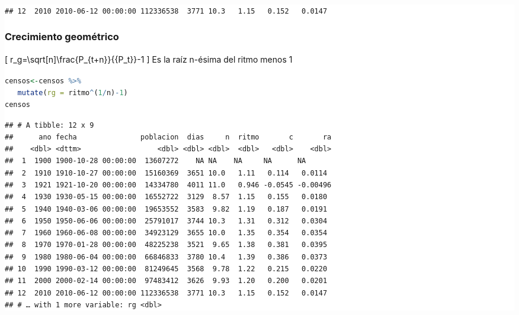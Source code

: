     ## 12  2010 2010-06-12 00:00:00 112336538  3771 10.3   1.15   0.152   0.0147

### Crecimiento geométrico

\[ r_g=\sqrt[n]\frac{P_{t+n}}{{P_t}}-1 \] Es la raíz n-ésima del ritmo
menos 1

``` r
censos<-censos %>% 
   mutate(rg = ritmo^(1/n)-1)
censos
```

    ## # A tibble: 12 x 9
    ##      ano fecha               poblacion  dias     n  ritmo       c       ra
    ##    <dbl> <dttm>                  <dbl> <dbl> <dbl>  <dbl>   <dbl>    <dbl>
    ##  1  1900 1900-10-28 00:00:00  13607272    NA NA    NA     NA      NA      
    ##  2  1910 1910-10-27 00:00:00  15160369  3651 10.0   1.11   0.114   0.0114 
    ##  3  1921 1921-10-20 00:00:00  14334780  4011 11.0   0.946 -0.0545 -0.00496
    ##  4  1930 1930-05-15 00:00:00  16552722  3129  8.57  1.15   0.155   0.0180 
    ##  5  1940 1940-03-06 00:00:00  19653552  3583  9.82  1.19   0.187   0.0191 
    ##  6  1950 1950-06-06 00:00:00  25791017  3744 10.3   1.31   0.312   0.0304 
    ##  7  1960 1960-06-08 00:00:00  34923129  3655 10.0   1.35   0.354   0.0354 
    ##  8  1970 1970-01-28 00:00:00  48225238  3521  9.65  1.38   0.381   0.0395 
    ##  9  1980 1980-06-04 00:00:00  66846833  3780 10.4   1.39   0.386   0.0373 
    ## 10  1990 1990-03-12 00:00:00  81249645  3568  9.78  1.22   0.215   0.0220 
    ## 11  2000 2000-02-14 00:00:00  97483412  3626  9.93  1.20   0.200   0.0201 
    ## 12  2010 2010-06-12 00:00:00 112336538  3771 10.3   1.15   0.152   0.0147 
    ## # … with 1 more variable: rg <dbl>
